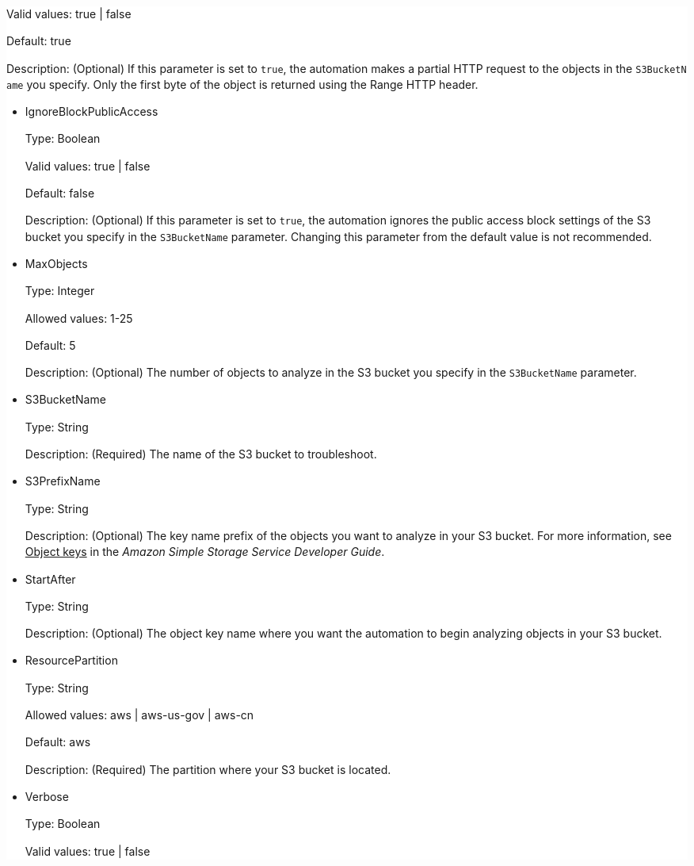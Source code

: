   Valid values: true \| false

  Default: true

  Description: \(Optional\) If this parameter is set to `true`, the automation makes a partial HTTP request to the objects in the `S3BucketName` you specify\. Only the first byte of the object is returned using the Range HTTP header\.
+ IgnoreBlockPublicAccess

  Type: Boolean

  Valid values: true \| false

  Default: false

  Description: \(Optional\) If this parameter is set to `true`, the automation ignores the public access block settings of the S3 bucket you specify in the `S3BucketName` parameter\. Changing this parameter from the default value is not recommended\.
+ MaxObjects

  Type: Integer

  Allowed values: 1\-25

  Default: 5

  Description: \(Optional\) The number of objects to analyze in the S3 bucket you specify in the `S3BucketName` parameter\.
+ S3BucketName

  Type: String

  Description: \(Required\) The name of the S3 bucket to troubleshoot\.
+ S3PrefixName

  Type: String

  Description: \(Optional\) The key name prefix of the objects you want to analyze in your S3 bucket\. For more information, see [Object keys](https://docs.aws.amazon.com/AmazonS3/latest/dev/UsingMetadata.html#object-keys) in the *Amazon Simple Storage Service Developer Guide*\.
+ StartAfter

  Type: String

  Description: \(Optional\) The object key name where you want the automation to begin analyzing objects in your S3 bucket\.
+ ResourcePartition

  Type: String

  Allowed values: aws \| aws\-us\-gov \| aws\-cn

  Default: aws

  Description: \(Required\) The partition where your S3 bucket is located\.
+ Verbose

  Type: Boolean

  Valid values: true \| false
